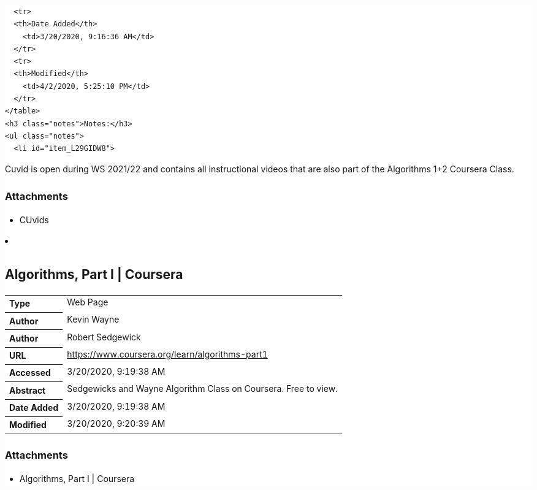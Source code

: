       <tr>
      <th>Date Added</th>
        <td>3/20/2020, 9:16:36 AM</td>
      </tr>
      <tr>
      <th>Modified</th>
        <td>4/2/2020, 5:25:10 PM</td>
      </tr>
    </table>
    <h3 class="notes">Notes:</h3>
    <ul class="notes">
      <li id="item_L29GIDW8">
<div><p>Cuvid is open during WS 2021/22 and contains all instructional videos that are also part of the Algorithms 1+2 Coursera Class.</p></div>
      </li>
    </ul>
    <h3 class="attachments">Attachments</h3>
    <ul class="attachments">
      <li id="item_AD8AN97K">CUvids					</li>
    </ul>
  </li>


  <li id="item_TGKIDTVD" class="item webpage">
  <h2>Algorithms, Part I | Coursera</h2>
    <table>
      <tr>
        <th>Type</th>
        <td>Web Page</td>
      </tr>
      <tr>
        <th class="author">Author</th>
        <td>Kevin Wayne</td>
      </tr>
      <tr>
        <th class="author">Author</th>
        <td>Robert Sedgewick</td>
      </tr>
      <tr>
      <th>URL</th>
        <td><a href="https://www.coursera.org/learn/algorithms-part1">https://www.coursera.org/learn/algorithms-part1</a></td>
      </tr>
      <tr>
      <th>Accessed</th>
        <td>3/20/2020, 9:19:38 AM</td>
      </tr>
      <tr>
      <th>Abstract</th>
        <td>Sedgewicks and Wayne Algorithm Class on Coursera. Free to view.</td>
      </tr>
      <tr>
      <th>Date Added</th>
        <td>3/20/2020, 9:19:38 AM</td>
      </tr>
      <tr>
      <th>Modified</th>
        <td>3/20/2020, 9:20:39 AM</td>
      </tr>
    </table>
    <h3 class="attachments">Attachments</h3>
    <ul class="attachments">
      <li id="item_A3UY3LSZ">Algorithms, Part I | Coursera					</li>
    </ul>